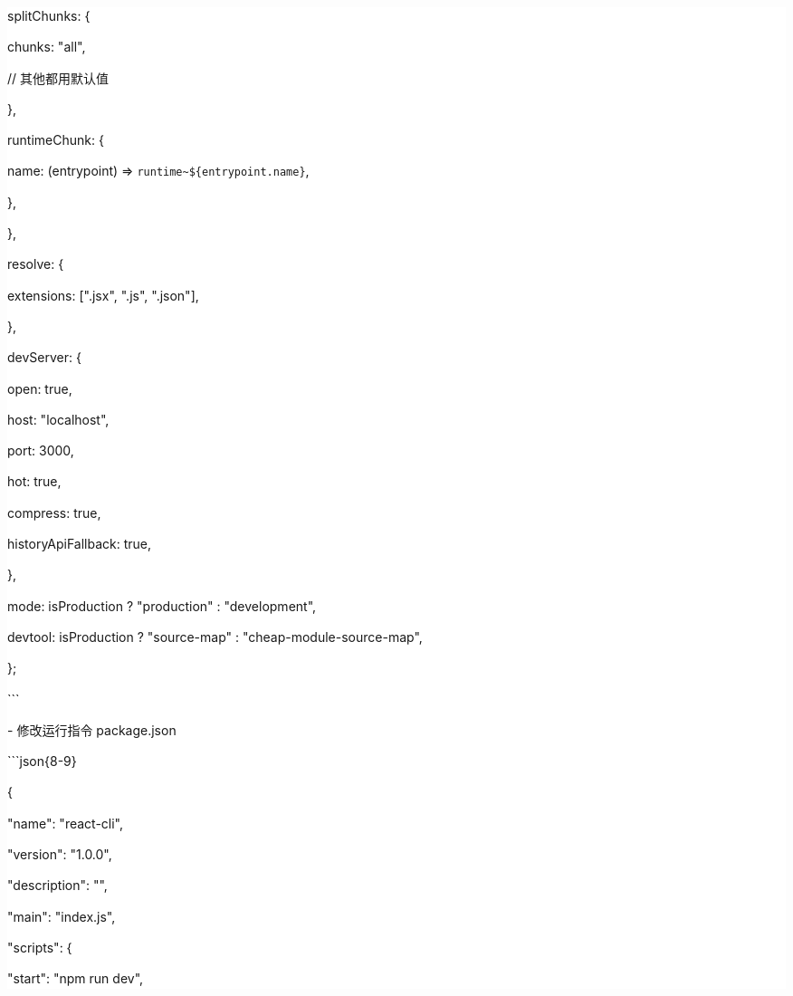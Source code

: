   splitChunks: {

   chunks: "all",

   // 其他都用默认值

  },

  runtimeChunk: {

   name: (entrypoint) => `runtime~${entrypoint.name}`,

  },

 },

 resolve: {

  extensions: [".jsx", ".js", ".json"],

 },

 devServer: {

  open: true,

  host: "localhost",

  port: 3000,

  hot: true,

  compress: true,

  historyApiFallback: true,

 },

 mode: isProduction ? "production" : "development",

 devtool: isProduction ? "source-map" : "cheap-module-source-map",

};

\```



\- 修改运行指令 package.json



\```json{8-9}

{

 "name": "react-cli",

 "version": "1.0.0",

 "description": "",

 "main": "index.js",

 "scripts": {

  "start": "npm run dev",
